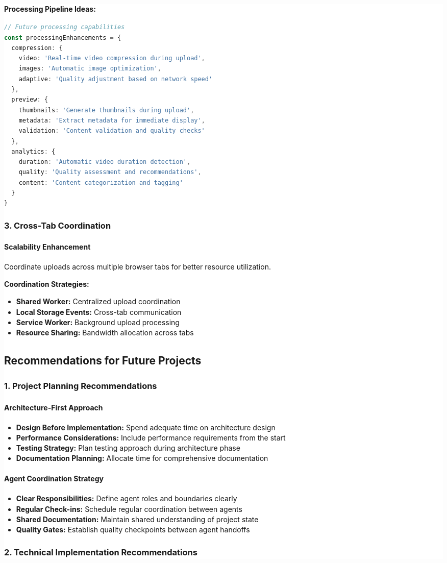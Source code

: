 **Processing Pipeline Ideas:**
```typescript
// Future processing capabilities
const processingEnhancements = {
  compression: {
    video: 'Real-time video compression during upload',
    images: 'Automatic image optimization',
    adaptive: 'Quality adjustment based on network speed'
  },
  preview: {
    thumbnails: 'Generate thumbnails during upload',
    metadata: 'Extract metadata for immediate display',
    validation: 'Content validation and quality checks'
  },
  analytics: {
    duration: 'Automatic video duration detection',
    quality: 'Quality assessment and recommendations',
    content: 'Content categorization and tagging'
  }
}
```

### 3. Cross-Tab Coordination

#### Scalability Enhancement
Coordinate uploads across multiple browser tabs for better resource utilization.

**Coordination Strategies:**
- **Shared Worker:** Centralized upload coordination
- **Local Storage Events:** Cross-tab communication
- **Service Worker:** Background upload processing
- **Resource Sharing:** Bandwidth allocation across tabs

## Recommendations for Future Projects

### 1. Project Planning Recommendations

#### Architecture-First Approach
- **Design Before Implementation:** Spend adequate time on architecture design
- **Performance Considerations:** Include performance requirements from the start
- **Testing Strategy:** Plan testing approach during architecture phase
- **Documentation Planning:** Allocate time for comprehensive documentation

#### Agent Coordination Strategy
- **Clear Responsibilities:** Define agent roles and boundaries clearly
- **Regular Check-ins:** Schedule regular coordination between agents
- **Shared Documentation:** Maintain shared understanding of project state
- **Quality Gates:** Establish quality checkpoints between agent handoffs

### 2. Technical Implementation Recommendations
